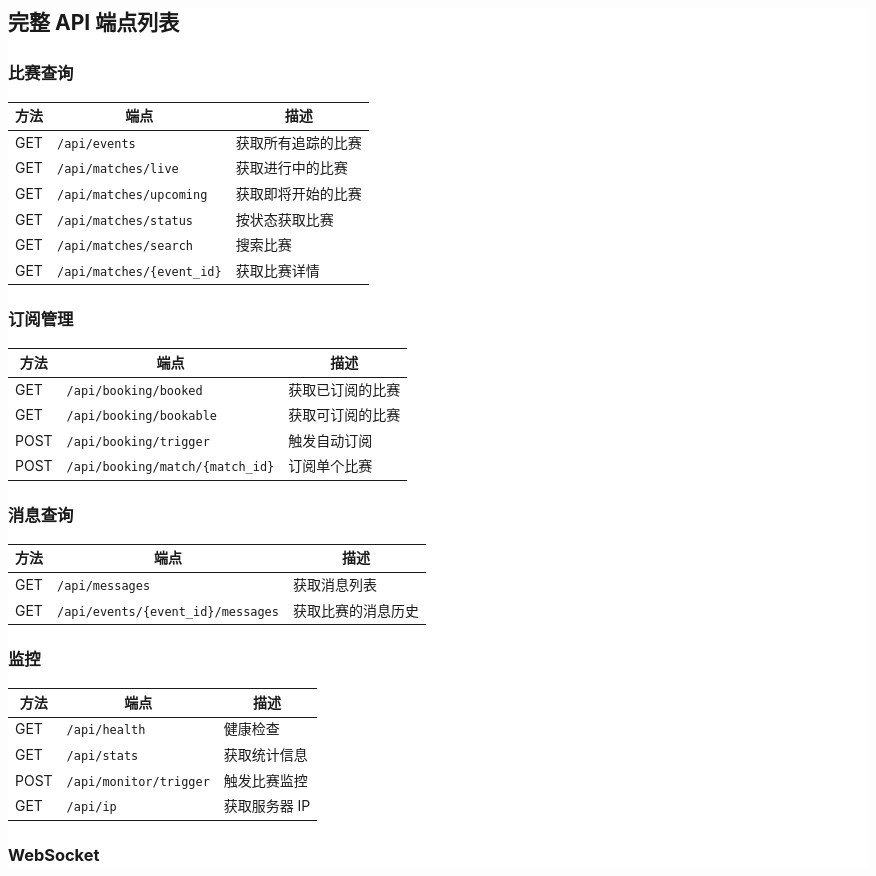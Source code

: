 
## 完整 API 端点列表

### 比赛查询

| 方法 | 端点 | 描述 |
|------|------|------|
| GET | `/api/events` | 获取所有追踪的比赛 |
| GET | `/api/matches/live` | 获取进行中的比赛 |
| GET | `/api/matches/upcoming` | 获取即将开始的比赛 |
| GET | `/api/matches/status` | 按状态获取比赛 |
| GET | `/api/matches/search` | 搜索比赛 |
| GET | `/api/matches/{event_id}` | 获取比赛详情 |

### 订阅管理

| 方法 | 端点 | 描述 |
|------|------|------|
| GET | `/api/booking/booked` | 获取已订阅的比赛 |
| GET | `/api/booking/bookable` | 获取可订阅的比赛 |
| POST | `/api/booking/trigger` | 触发自动订阅 |
| POST | `/api/booking/match/{match_id}` | 订阅单个比赛 |

### 消息查询

| 方法 | 端点 | 描述 |
|------|------|------|
| GET | `/api/messages` | 获取消息列表 |
| GET | `/api/events/{event_id}/messages` | 获取比赛的消息历史 |

### 监控

| 方法 | 端点 | 描述 |
|------|------|------|
| GET | `/api/health` | 健康检查 |
| GET | `/api/stats` | 获取统计信息 |
| POST | `/api/monitor/trigger` | 触发比赛监控 |
| GET | `/api/ip` | 获取服务器 IP |

### WebSocket
